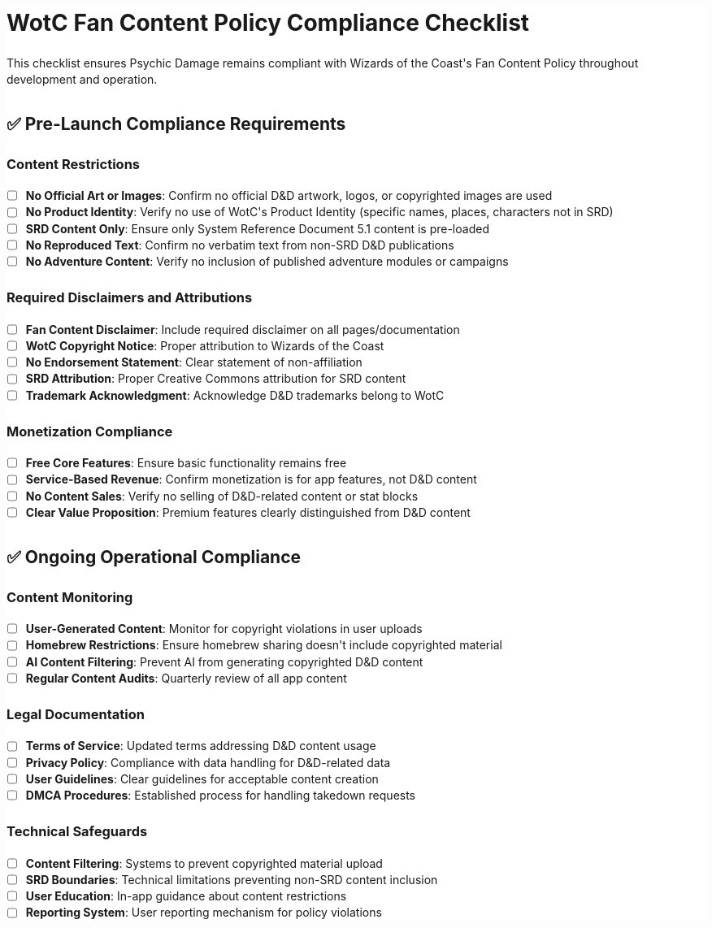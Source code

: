 # WotC Fan Content Policy Compliance Checklist

This checklist ensures Psychic Damage remains compliant with Wizards of the Coast's Fan Content Policy throughout development and operation.

## ✅ Pre-Launch Compliance Requirements

### Content Restrictions
- [ ] **No Official Art or Images**: Confirm no official D&D artwork, logos, or copyrighted images are used
- [ ] **No Product Identity**: Verify no use of WotC's Product Identity (specific names, places, characters not in SRD)
- [ ] **SRD Content Only**: Ensure only System Reference Document 5.1 content is pre-loaded
- [ ] **No Reproduced Text**: Confirm no verbatim text from non-SRD D&D publications
- [ ] **No Adventure Content**: Verify no inclusion of published adventure modules or campaigns

### Required Disclaimers and Attributions
- [ ] **Fan Content Disclaimer**: Include required disclaimer on all pages/documentation
- [ ] **WotC Copyright Notice**: Proper attribution to Wizards of the Coast
- [ ] **No Endorsement Statement**: Clear statement of non-affiliation
- [ ] **SRD Attribution**: Proper Creative Commons attribution for SRD content
- [ ] **Trademark Acknowledgment**: Acknowledge D&D trademarks belong to WotC

### Monetization Compliance
- [ ] **Free Core Features**: Ensure basic functionality remains free
- [ ] **Service-Based Revenue**: Confirm monetization is for app features, not D&D content
- [ ] **No Content Sales**: Verify no selling of D&D-related content or stat blocks
- [ ] **Clear Value Proposition**: Premium features clearly distinguished from D&D content

## ✅ Ongoing Operational Compliance

### Content Monitoring
- [ ] **User-Generated Content**: Monitor for copyright violations in user uploads
- [ ] **Homebrew Restrictions**: Ensure homebrew sharing doesn't include copyrighted material
- [ ] **AI Content Filtering**: Prevent AI from generating copyrighted D&D content
- [ ] **Regular Content Audits**: Quarterly review of all app content

### Legal Documentation
- [ ] **Terms of Service**: Updated terms addressing D&D content usage
- [ ] **Privacy Policy**: Compliance with data handling for D&D-related data
- [ ] **User Guidelines**: Clear guidelines for acceptable content creation
- [ ] **DMCA Procedures**: Established process for handling takedown requests

### Technical Safeguards
- [ ] **Content Filtering**: Systems to prevent copyrighted material upload
- [ ] **SRD Boundaries**: Technical limitations preventing non-SRD content inclusion
- [ ] **User Education**: In-app guidance about content restrictions
- [ ] **Reporting System**: User reporting mechanism for policy violations

